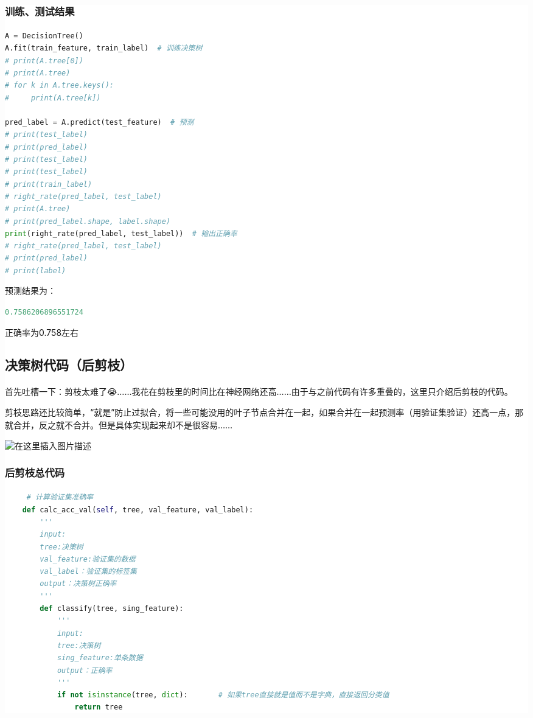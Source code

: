 

### 训练、测试结果

```python
A = DecisionTree()
A.fit(train_feature, train_label)  # 训练决策树
# print(A.tree[0])
# print(A.tree)
# for k in A.tree.keys():
#     print(A.tree[k])

pred_label = A.predict(test_feature)  # 预测
# print(test_label)
# print(pred_label)
# print(test_label)
# print(test_label)
# print(train_label)
# right_rate(pred_label, test_label)
# print(A.tree)
# print(pred_label.shape, label.shape)
print(right_rate(pred_label, test_label))  # 输出正确率
# right_rate(pred_label, test_label)
# print(pred_label)
# print(label)
```

预测结果为：

```python
0.7586206896551724
```

正确率为0.758左右





## 决策树代码（后剪枝）

首先吐槽一下：剪枝太难了😭……我花在剪枝里的时间比在神经网络还高……由于与之前代码有许多重叠的，这里只介绍后剪枝的代码。

剪枝思路还比较简单，“就是”防止过拟合，将一些可能没用的叶子节点合并在一起，如果合并在一起预测率（用验证集验证）还高一点，那就合并，反之就不合并。但是具体实现起来却不是很容易……

![在这里插入图片描述](https://img-blog.csdnimg.cn/20210719153807753.jpg?x-oss-process=image/watermark,type_ZmFuZ3poZW5naGVpdGk,shadow_10,text_aHR0cHM6Ly9ibG9nLmNzZG4ubmV0L0xSWTg5NzU3,size_16,color_FFFFFF,t_70#pic_center)



### 后剪枝总代码

```python
     # 计算验证集准确率
    def calc_acc_val(self, tree, val_feature, val_label):
        '''
        input:
        tree:决策树
        val_feature:验证集的数据
        val_label：验证集的标签集
        output：决策树正确率
        '''
        def classify(tree, sing_feature):
            '''
            input: 
            tree:决策树
            sing_feature:单条数据
            output：正确率            
            '''
            if not isinstance(tree, dict):       # 如果tree直接就是值而不是字典，直接返回分类值
                return tree
```
